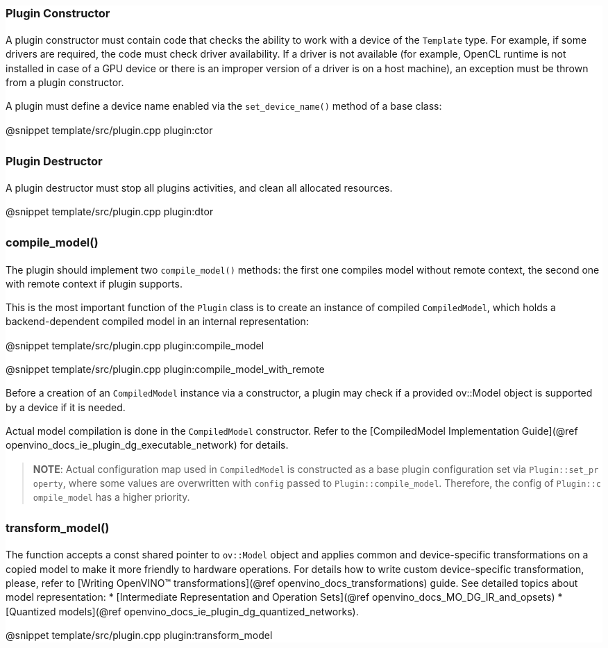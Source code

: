 ### Plugin Constructor

A plugin constructor must contain code that checks the ability to work with a device of the `Template` 
type. For example, if some drivers are required, the code must check 
driver availability. If a driver is not available (for example, OpenCL runtime is not installed in 
case of a GPU device or there is an improper version of a driver is on a host machine), an exception 
must be thrown from a plugin constructor.

A plugin must define a device name enabled via the `set_device_name()` method of a base class:

@snippet template/src/plugin.cpp plugin:ctor

### Plugin Destructor

A plugin destructor must stop all plugins activities, and clean all allocated resources.

@snippet template/src/plugin.cpp plugin:dtor

### compile_model()

The plugin should implement two `compile_model()` methods: the first one compiles model without remote context, the second one with remote context if plugin supports.

This is the most important function of the `Plugin` class is to create an instance of compiled `CompiledModel`,
which holds a backend-dependent compiled model in an internal representation:

@snippet template/src/plugin.cpp plugin:compile_model

@snippet template/src/plugin.cpp plugin:compile_model_with_remote

Before a creation of an `CompiledModel` instance via a constructor, a plugin may check if a provided 
ov::Model object is supported by a device if it is needed.

Actual model compilation is done in the `CompiledModel` constructor. Refer to the [CompiledModel Implementation Guide](@ref openvino_docs_ie_plugin_dg_executable_network) for details.

> **NOTE**: Actual configuration map used in `CompiledModel` is constructed as a base plugin 
> configuration set via `Plugin::set_property`, where some values are overwritten with `config` passed to `Plugin::compile_model`. 
> Therefore, the config of  `Plugin::compile_model` has a higher priority.

### transform_model()

The function accepts a const shared pointer to `ov::Model` object and applies common and device-specific transformations on a copied model to make it more friendly to hardware operations. For details how to write custom device-specific transformation, please, refer to [Writing OpenVINO™ transformations](@ref openvino_docs_transformations) guide. See detailed topics about model representation:
    * [Intermediate Representation and Operation Sets](@ref openvino_docs_MO_DG_IR_and_opsets)
    * [Quantized models](@ref openvino_docs_ie_plugin_dg_quantized_networks).

@snippet template/src/plugin.cpp plugin:transform_model
